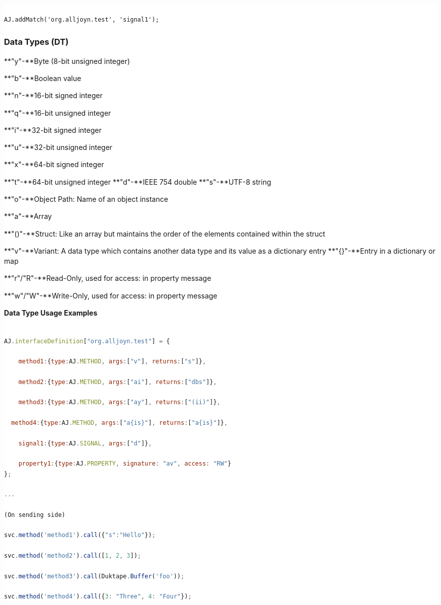 ```javacript

AJ.addMatch('org.alljoyn.test', 'signal1');

```


### Data Types (DT)

**"y"-**Byte (8-bit unsigned integer)

**"b"-**Boolean value

**"n"-**16-bit signed integer

**"q"-**16-bit unsigned integer

**"i"-**32-bit signed integer

**"u"-**32-bit unsigned integer

**"x"-**64-bit signed integer

**"t"-**64-bit unsigned integer
**"d"-**IEEE 754 double
**"s"-**UTF-8 string

**"o"-**Object Path: Name of an object instance

**"a"-**Array

**"()"-**Struct: Like an array but maintains the order of the elements contained within the struct

**"v"-**Variant: A data type which contains another data type and its value as a dictionary entry
**"{}"-**Entry in a dictionary or map

**"r"/"R"-**Read-Only, used for access: in property message

**"w"/"W"-**Write-Only, used for access: in property message



**Data Type Usage Examples**

```javascript

AJ.interfaceDefinition["org.alljoyn.test"] = {

    method1:{type:AJ.METHOD, args:["v"], returns:["s"]},

    method2:{type:AJ.METHOD, args:["ai"], returns:["dbs"]},

    method3:{type:AJ.METHOD, args:["ay"], returns:["(ii)"]},

  method4:{type:AJ.METHOD, args:["a{is}"], returns:["a{is}"]},

    signal1:{type:AJ.SIGNAL, args:["d"]},

    property1:{type:AJ.PROPERTY, signature: "av", access: "RW"}
};

...

(On sending side)

svc.method('method1').call({"s":"Hello"});

svc.method('method2').call([1, 2, 3]);

svc.method('method3').call(Duktape.Buffer('foo'));

svc.method('method4').call({3: "Three", 4: "Four"});
```